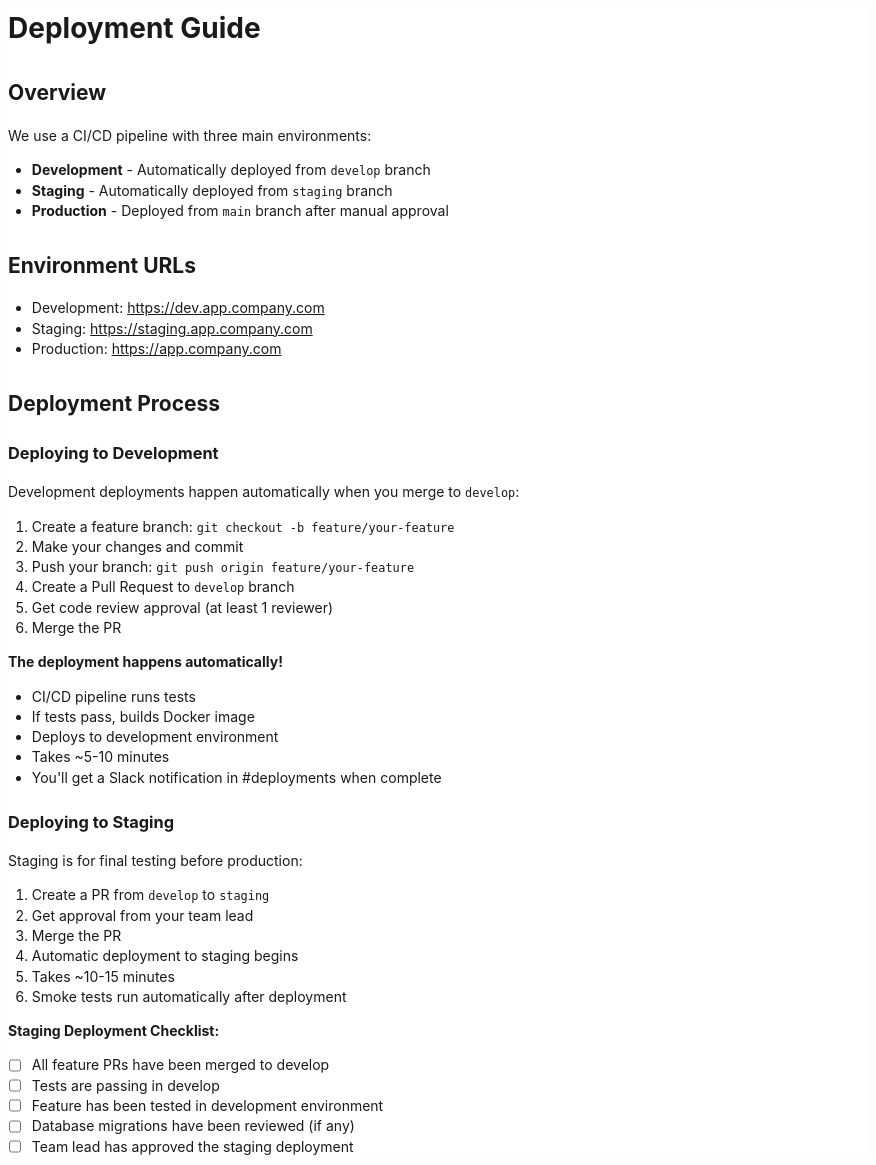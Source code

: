 # Deployment Guide

## Overview

We use a CI/CD pipeline with three main environments:
- **Development** - Automatically deployed from `develop` branch
- **Staging** - Automatically deployed from `staging` branch  
- **Production** - Deployed from `main` branch after manual approval

## Environment URLs

- Development: https://dev.app.company.com
- Staging: https://staging.app.company.com
- Production: https://app.company.com

## Deployment Process

### Deploying to Development

Development deployments happen automatically when you merge to `develop`:

1. Create a feature branch: `git checkout -b feature/your-feature`
2. Make your changes and commit
3. Push your branch: `git push origin feature/your-feature`
4. Create a Pull Request to `develop` branch
5. Get code review approval (at least 1 reviewer)
6. Merge the PR

**The deployment happens automatically!**

- CI/CD pipeline runs tests
- If tests pass, builds Docker image
- Deploys to development environment
- Takes ~5-10 minutes
- You'll get a Slack notification in #deployments when complete

### Deploying to Staging

Staging is for final testing before production:

1. Create a PR from `develop` to `staging`
2. Get approval from your team lead
3. Merge the PR
4. Automatic deployment to staging begins
5. Takes ~10-15 minutes
6. Smoke tests run automatically after deployment

**Staging Deployment Checklist:**
- [ ] All feature PRs have been merged to develop
- [ ] Tests are passing in develop
- [ ] Feature has been tested in development environment
- [ ] Database migrations have been reviewed (if any)
- [ ] Team lead has approved the staging deployment

